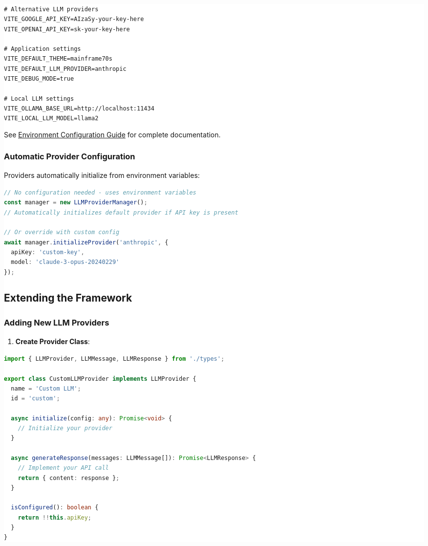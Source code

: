 ```env
# Alternative LLM providers
VITE_GOOGLE_API_KEY=AIzaSy-your-key-here
VITE_OPENAI_API_KEY=sk-your-key-here

# Application settings
VITE_DEFAULT_THEME=mainframe70s
VITE_DEFAULT_LLM_PROVIDER=anthropic
VITE_DEBUG_MODE=true

# Local LLM settings
VITE_OLLAMA_BASE_URL=http://localhost:11434
VITE_LOCAL_LLM_MODEL=llama2
```

See [Environment Configuration Guide](./ENVIRONMENT.md) for complete documentation.

### Automatic Provider Configuration

Providers automatically initialize from environment variables:

```typescript
// No configuration needed - uses environment variables
const manager = new LLMProviderManager();
// Automatically initializes default provider if API key is present

// Or override with custom config
await manager.initializeProvider('anthropic', {
  apiKey: 'custom-key',
  model: 'claude-3-opus-20240229'
});
```

## Extending the Framework

### Adding New LLM Providers

1. **Create Provider Class**:

```typescript
import { LLMProvider, LLMMessage, LLMResponse } from './types';

export class CustomLLMProvider implements LLMProvider {
  name = 'Custom LLM';
  id = 'custom';
  
  async initialize(config: any): Promise<void> {
    // Initialize your provider
  }
  
  async generateResponse(messages: LLMMessage[]): Promise<LLMResponse> {
    // Implement your API call
    return { content: response };
  }
  
  isConfigured(): boolean {
    return !!this.apiKey;
  }
}
```
